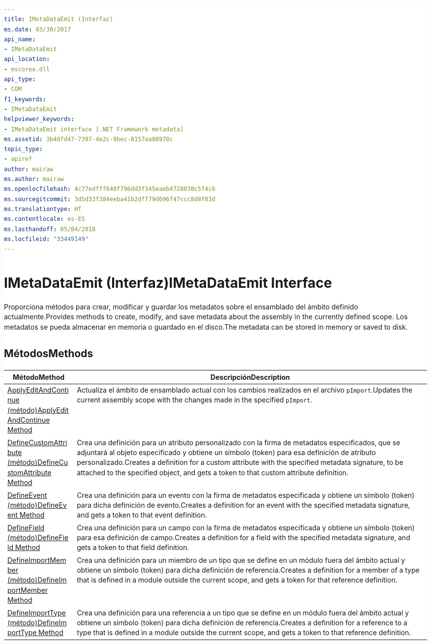 ```yaml
---
title: IMetaDataEmit (Interfaz)
ms.date: 03/30/2017
api_name:
- IMetaDataEmit
api_location:
- mscoree.dll
api_type:
- COM
f1_keywords:
- IMetaDataEmit
helpviewer_keywords:
- IMetaDataEmit interface [.NET Framework metadata]
ms.assetid: 3b48fd47-7397-4e2c-8bec-8157aa08978c
topic_type:
- apiref
author: mairaw
ms.author: mairaw
ms.openlocfilehash: 4c77edfff640f796dd3f345eaeb4728830c5f4c6
ms.sourcegitcommit: 3d5d33f384eeba41b2dff79d096f47ccc8d8f03d
ms.translationtype: HT
ms.contentlocale: es-ES
ms.lasthandoff: 05/04/2018
ms.locfileid: "33449149"
---
```

# <a name="imetadataemit-interface"></a><span data-ttu-id="a99c0-102">IMetaDataEmit (Interfaz)</span><span class="sxs-lookup"><span data-stu-id="a99c0-102">IMetaDataEmit Interface</span></span>
<span data-ttu-id="a99c0-103">Proporciona métodos para crear, modificar y guardar los metadatos sobre el ensamblado del ámbito definido actualmente.</span><span class="sxs-lookup"><span data-stu-id="a99c0-103">Provides methods to create, modify, and save metadata about the assembly in the currently defined scope.</span></span> <span data-ttu-id="a99c0-104">Los metadatos se pueda almacenar en memoria o guardado en el disco.</span><span class="sxs-lookup"><span data-stu-id="a99c0-104">The metadata can be stored in memory or saved to disk.</span></span>  
  
## <a name="methods"></a><span data-ttu-id="a99c0-105">Métodos</span><span class="sxs-lookup"><span data-stu-id="a99c0-105">Methods</span></span>  
  
|<span data-ttu-id="a99c0-106">Método</span><span class="sxs-lookup"><span data-stu-id="a99c0-106">Method</span></span>|<span data-ttu-id="a99c0-107">Descripción</span><span class="sxs-lookup"><span data-stu-id="a99c0-107">Description</span></span>|  
|------------|-----------------|  
|[<span data-ttu-id="a99c0-108">ApplyEditAndContinue (método)</span><span class="sxs-lookup"><span data-stu-id="a99c0-108">ApplyEditAndContinue Method</span></span>](../../../../docs/framework/unmanaged-api/metadata/imetadataemit-applyeditandcontinue-method.md)|<span data-ttu-id="a99c0-109">Actualiza el ámbito de ensamblado actual con los cambios realizados en el archivo `pImport`.</span><span class="sxs-lookup"><span data-stu-id="a99c0-109">Updates the current assembly scope with the changes made in the specified `pImport`.</span></span>|  
|[<span data-ttu-id="a99c0-110">DefineCustomAttribute (método)</span><span class="sxs-lookup"><span data-stu-id="a99c0-110">DefineCustomAttribute Method</span></span>](../../../../docs/framework/unmanaged-api/metadata/imetadataemit-definecustomattribute-method.md)|<span data-ttu-id="a99c0-111">Crea una definición para un atributo personalizado con la firma de metadatos especificados, que se adjuntará al objeto especificado y obtiene un símbolo (token) para esa definición de atributo personalizado.</span><span class="sxs-lookup"><span data-stu-id="a99c0-111">Creates a definition for a custom attribute with the specified metadata signature, to be attached to the specified object, and gets a token to that custom attribute definition.</span></span>|  
|[<span data-ttu-id="a99c0-112">DefineEvent (método)</span><span class="sxs-lookup"><span data-stu-id="a99c0-112">DefineEvent Method</span></span>](../../../../docs/framework/unmanaged-api/metadata/imetadataemit-defineevent-method.md)|<span data-ttu-id="a99c0-113">Crea una definición para un evento con la firma de metadatos especificada y obtiene un símbolo (token) para dicha definición de evento.</span><span class="sxs-lookup"><span data-stu-id="a99c0-113">Creates a definition for an event with the specified metadata signature, and gets a token to that event definition.</span></span>|  
|[<span data-ttu-id="a99c0-114">DefineField (método)</span><span class="sxs-lookup"><span data-stu-id="a99c0-114">DefineField Method</span></span>](../../../../docs/framework/unmanaged-api/metadata/imetadataemit-definefield-method.md)|<span data-ttu-id="a99c0-115">Crea una definición para un campo con la firma de metadatos especificada y obtiene un símbolo (token) para esa definición de campo.</span><span class="sxs-lookup"><span data-stu-id="a99c0-115">Creates a definition for a field with the specified metadata signature, and gets a token to that field definition.</span></span>|  
|[<span data-ttu-id="a99c0-116">DefineImportMember (método)</span><span class="sxs-lookup"><span data-stu-id="a99c0-116">DefineImportMember Method</span></span>](../../../../docs/framework/unmanaged-api/metadata/imetadataemit-defineimportmember-method.md)|<span data-ttu-id="a99c0-117">Crea una definición para un miembro de un tipo que se define en un módulo fuera del ámbito actual y obtiene un símbolo (token) para dicha definición de referencia.</span><span class="sxs-lookup"><span data-stu-id="a99c0-117">Creates a definition for a member of a type that is defined in a module outside the current scope, and gets a token for that reference definition.</span></span>|  
|[<span data-ttu-id="a99c0-118">DefineImportType (método)</span><span class="sxs-lookup"><span data-stu-id="a99c0-118">DefineImportType Method</span></span>](../../../../docs/framework/unmanaged-api/metadata/imetadataemit-defineimporttype-method.md)|<span data-ttu-id="a99c0-119">Crea una definición para una referencia a un tipo que se define en un módulo fuera del ámbito actual y obtiene un símbolo (token) para dicha definición de referencia.</span><span class="sxs-lookup"><span data-stu-id="a99c0-119">Creates a definition for a reference to a type that is defined in a module outside the current scope, and gets a token to that reference definition.</span></span>|  